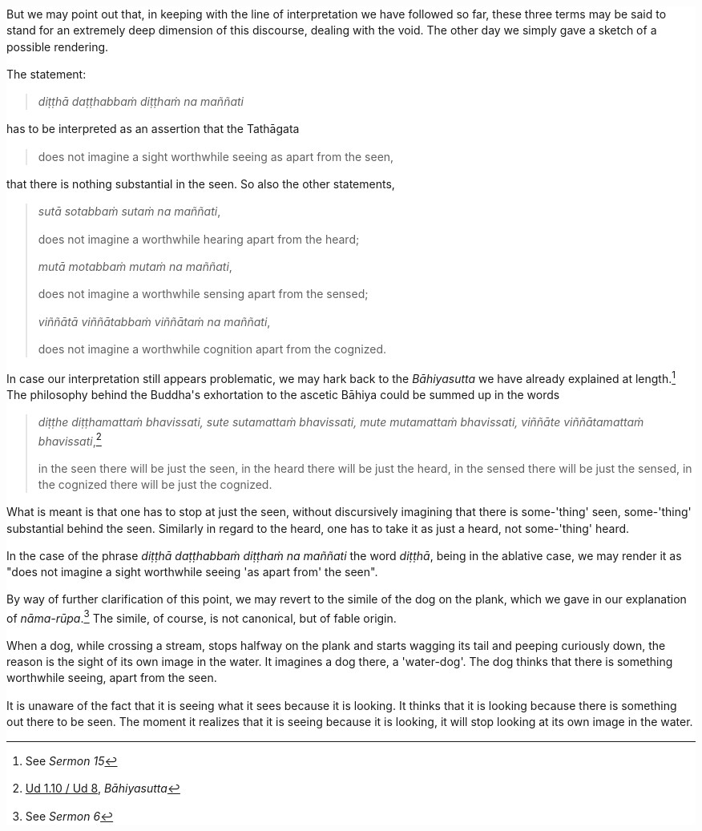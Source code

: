 But we may point out that, in keeping with the line of interpretation we have
followed so far, these three terms may be said to stand for an extremely deep
dimension of this discourse, dealing with the void. The other day we simply gave
a sketch of a possible rendering.

The statement:

> *diṭṭhā daṭṭhabbaṁ diṭṭhaṁ na maññati*

has to be interpreted as an assertion that the Tathāgata

> does not imagine a sight worthwhile seeing as apart from the seen,

that there is nothing substantial in the seen. So also the other statements,

> *sutā sotabbaṁ sutaṁ na maññati*,
>
> does not imagine a worthwhile hearing apart from the heard;
>
> *mutā motabbaṁ mutaṁ na maññati*,
>
> does not imagine a worthwhile sensing apart from the sensed;
>
> *viññātā viññātabbaṁ viññātaṁ na maññati*,
>
> does not imagine a worthwhile cognition apart from the cognized.

In case our interpretation still appears problematic, we may hark back to the
*Bāhiyasutta* we have already explained at length.[^fn817] The philosophy behind
the Buddha's exhortation to the ascetic Bāhiya could be summed up in the words

> *diṭṭhe diṭṭhamattaṁ bhavissati, sute sutamattaṁ bhavissati, mute mutamattaṁ
> bhavissati, viññāte viññātamattaṁ bhavissati*,[^fn818]
>
> in the seen there will be just the seen, in the heard there will be just the
> heard, in the sensed there will be just the sensed, in the cognized there will
> be just the cognized.

What is meant is that one has to stop at just the seen, without discursively
imagining that there is some-'thing' seen, some-'thing' substantial behind the
seen. Similarly in regard to the heard, one has to take it as just a heard, not
some-'thing' heard.

In the case of the phrase *diṭṭhā daṭṭhabbaṁ diṭṭhaṁ na maññati* the word
*diṭṭhā*, being in the ablative case, we may render it as "does not imagine a
sight worthwhile seeing 'as apart from' the seen".

By way of further clarification of this point, we may revert to the simile of
the dog on the plank, which we gave in our explanation of *nāma-rūpa*.[^fn819]
The simile, of course, is not canonical, but of fable origin.

When a dog, while crossing a stream, stops halfway on the plank and starts
wagging its tail and peeping curiously down, the reason is the sight of its own
image in the water. It imagines a dog there, a 'water-dog'. The dog thinks that
there is something worthwhile seeing, apart from the seen.

It is unaware of the fact that it is seeing what it sees because it is looking.
It thinks that it is looking because there is something out there to be seen.
The moment it realizes that it is seeing because it is looking, it will stop
looking at its own image in the water.


[^fn807]: [MN 64 / M I 436](https://suttacentral.net/mn64/pli/ms), *Mahāmālunkyasutta*
[^fn808]: [AN 4.24 / A II 25](https://suttacentral.net/an4.24/pli/ms), *Kāḷakārāmasutta*
[^fn809]: Sn 908, *Mahāviyūhasutta*
[^fn810]: See esp. *Sermon 20*
[^fn811]: E.g. at [MN 72 / M I 484](https://suttacentral.net/mn72/pli/ms), *Aggivacchagottasutta*
[^fn812]: See *Sermon 24*
[^fn813]: E.g. at [MN 72 / M I 484](https://suttacentral.net/mn72/pli/ms), *Aggivacchagottasutta*
[^fn814]: D I 58, *Sāmaññaphalasutta*
[^fn815]: Mp III 38
[^fn816]: Mp III 39
[^fn817]: See *Sermon 15*
[^fn818]: [Ud 1.10 / Ud 8](https://suttacentral.net/ud1.10/pli/ms), *Bāhiyasutta*
[^fn819]: See *Sermon 6*
[^fn820]: [DN 1 / D I 42](https://suttacentral.net/dn1/pli/ms), *Brahmajālasutta*
[^fn821]: E.g. [MN 18 / M I 111](https://suttacentral.net/mn18/pli/ms), *Madhupiṇḍikasutta*
[^fn822]: [Ud 1.10 / Ud 8](https://suttacentral.net/ud1.10/pli/ms), *Bāhiyasutta*
[^fn823]: Mp III 40
[^fn824]: A IV 157, *Paṭhamalokadhammasutta*
[^fn825]: Nid II 459
[^fn826]: See *Sermon 21*
[^fn827]: Sn 712, *Nālakasutta*
[^fn828]: Sn 268, *Mahāmaṅgalasutta*
[^fn829]: [Ud 8.4 / Ud 81](https://suttacentral.net/ud8.4/pli/ms), *Catutthanibbānapaṭisaṁyuttasutta*
[^fn830]: Mp III 41
[^fn831]: Pj II 554
[^fn832]: Sn 885, *Cūḷaviyūhasutta*
[^fn833]: Sn 905, *Mahāvyūhasutta*
[^fn834]: Sn 824, *Pasūrasutta*
[^fn835]: Sn 888, *Cūḷaviyūhasutta*
[^fn836]: [SN 35.93 / S IV 67](https://suttacentral.net/sn35.93/pli/ms), *Dutiyadvayamsutta*
[^fn837]: [SN 22.95 / S III 142](https://suttacentral.net/sn22.95/pli/ms), *Pheṇapiṇḍūpamasutta*, see *Sermon 11*